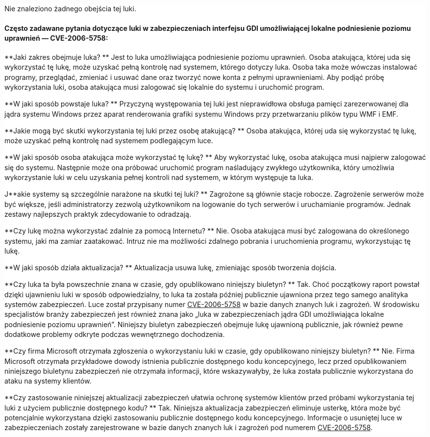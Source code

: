 Nie znaleziono żadnego obejścia tej luki.

#### Często zadawane pytania dotyczące luki w zabezpieczeniach interfejsu GDI umożliwiającej lokalne podniesienie poziomu uprawnień — CVE-2006-5758:

**Jaki zakres obejmuje luka? **
Jest to luka umożliwiająca podniesienie poziomu uprawnień. Osoba atakująca, której uda się wykorzystać tę lukę, może uzyskać pełną kontrolę nad systemem, którego dotyczy luka. Osoba taka może wówczas instalować programy, przeglądać, zmieniać i usuwać dane oraz tworzyć nowe konta z pełnymi uprawnieniami. Aby podjąć próbę wykorzystania luki, osoba atakująca musi zalogować się lokalnie do systemu i uruchomić program.

**W jaki sposób powstaje luka? **
Przyczyną występowania tej luki jest nieprawidłowa obsługa pamięci zarezerwowanej dla jądra systemu Windows przez aparat renderowania grafiki systemu Windows przy przetwarzaniu plików typu WMF i EMF.

**Jakie mogą być skutki wykorzystania tej luki przez osobę atakującą? **
Osoba atakująca, której uda się wykorzystać tę lukę, może uzyskać pełną kontrolę nad systemem podlegającym luce.

**W jaki sposób osoba atakująca może wykorzystać tę lukę? **
Aby wykorzystać lukę, osoba atakująca musi najpierw zalogować się do systemu. Następnie może ona próbować uruchomić program naśladujący zwykłego użytkownika, który umożliwia wykorzystanie luki w celu uzyskania pełnej kontroli nad systemem, w którym występuje ta luka.

J**akie systemy są szczególnie narażone na skutki tej luki? **
Zagrożone są głównie stacje robocze. Zagrożenie serwerów może być większe, jeśli administratorzy zezwolą użytkownikom na logowanie do tych serwerów i uruchamianie programów. Jednak zestawy najlepszych praktyk zdecydowanie to odradzają.

**Czy lukę można wykorzystać zdalnie za pomocą Internetu? **
Nie. Osoba atakująca musi być zalogowana do określonego systemu, jaki ma zamiar zaatakować. Intruz nie ma możliwości zdalnego pobrania i uruchomienia programu, wykorzystując tę lukę.

**W jaki sposób działa aktualizacja? **
Aktualizacja usuwa lukę, zmieniając sposób tworzenia dojścia.

**Czy luka ta była powszechnie znana w czasie, gdy opublikowano niniejszy biuletyn? **
Tak. Choć początkowy raport powstał dzięki ujawnieniu luki w sposób odpowiedzialny, to luka ta została później publicznie ujawniona przez tego samego analityka systemów zabezpieczeń. Luce został przypisany numer [CVE-2006-5758](http://www.cve.mitre.org/cgi-bin/cvename.cgi?name=cve-2006-5758) w bazie danych znanych luk i zagrożeń. W środowisku specjalistów branży zabezpieczeń jest również znana jako „luka w zabezpieczeniach jądra GDI umożliwiająca lokalne podniesienie poziomu uprawnień”. Niniejszy biuletyn zabezpieczeń obejmuje lukę ujawnioną publicznie, jak również pewne dodatkowe problemy odkryte podczas wewnętrznego dochodzenia.

**Czy firma Microsoft otrzymała zgłoszenia o wykorzystaniu luki w czasie, gdy opublikowano niniejszy biuletyn? **
Nie. Firma Microsoft otrzymała przykładowe dowody istnienia publicznie dostępnego kodu koncepcyjnego, lecz przed opublikowaniem niniejszego biuletynu zabezpieczeń nie otrzymała informacji, które wskazywałyby, że luka została publicznie wykorzystana do ataku na systemy klientów.

**Czy zastosowanie niniejszej aktualizacji zabezpieczeń ułatwia ochronę systemów klientów przed próbami wykorzystania tej luki z użyciem publicznie dostępnego kodu? **
Tak. Niniejsza aktualizacja zabezpieczeń eliminuje usterkę, która może być potencjalnie wykorzystana dzięki zastosowaniu publicznie dostępnego kodu koncepcyjnego. Informacje o usuniętej luce w zabezpieczeniach zostały zarejestrowane w bazie danych znanych luk i zagrożeń pod numerem [CVE-2006-5758](http://www.cve.mitre.org/cgi-bin/cvename.cgi?name=cve-2006-5758).

